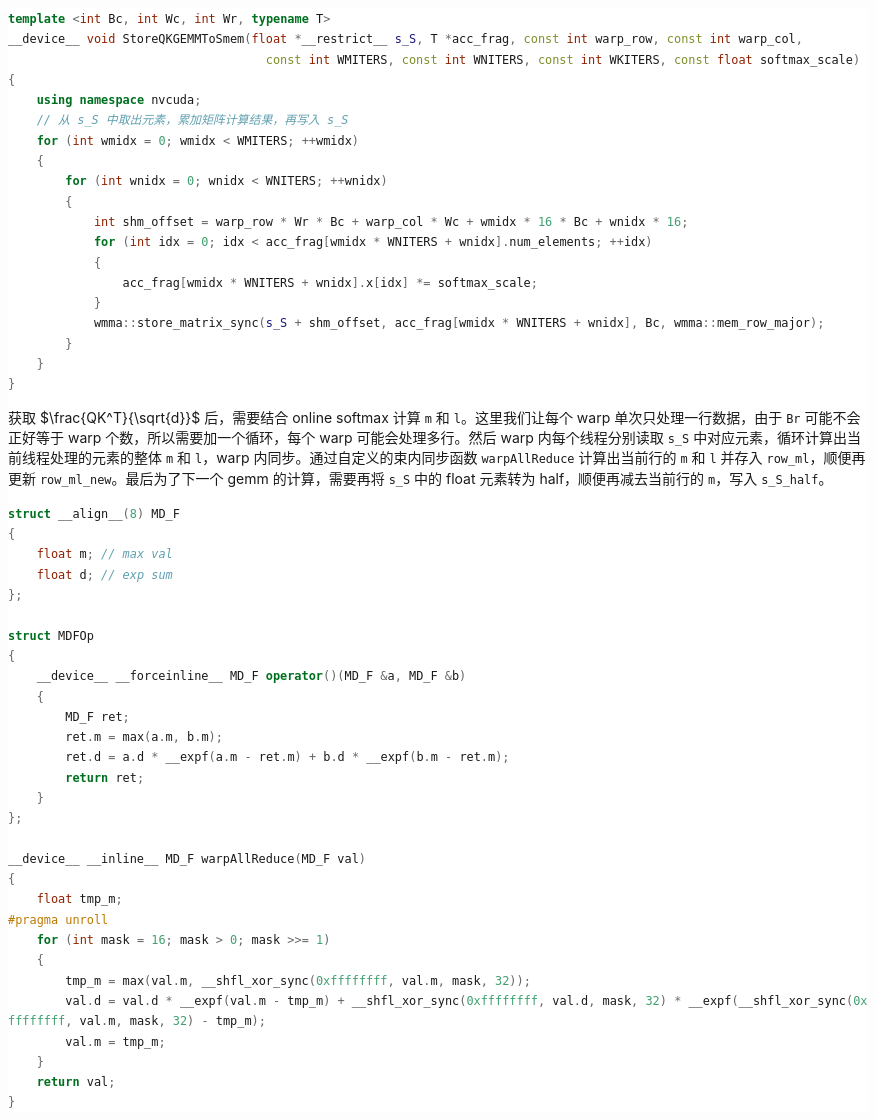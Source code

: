 ```cpp
template <int Bc, int Wc, int Wr, typename T>
__device__ void StoreQKGEMMToSmem(float *__restrict__ s_S, T *acc_frag, const int warp_row, const int warp_col,
                                    const int WMITERS, const int WNITERS, const int WKITERS, const float softmax_scale)
{
    using namespace nvcuda;
    // 从 s_S 中取出元素，累加矩阵计算结果，再写入 s_S
    for (int wmidx = 0; wmidx < WMITERS; ++wmidx)
    {
        for (int wnidx = 0; wnidx < WNITERS; ++wnidx)
        {
            int shm_offset = warp_row * Wr * Bc + warp_col * Wc + wmidx * 16 * Bc + wnidx * 16;
            for (int idx = 0; idx < acc_frag[wmidx * WNITERS + wnidx].num_elements; ++idx)
            {
                acc_frag[wmidx * WNITERS + wnidx].x[idx] *= softmax_scale;
            }
            wmma::store_matrix_sync(s_S + shm_offset, acc_frag[wmidx * WNITERS + wnidx], Bc, wmma::mem_row_major);
        }
    }
}
```

获取 $\frac{QK^T}{\sqrt{d}}$ 后，需要结合 online softmax 计算 `m` 和 `l`。这里我们让每个 warp 单次只处理一行数据，由于 `Br` 可能不会正好等于 warp 个数，所以需要加一个循环，每个 warp 可能会处理多行。然后 warp 内每个线程分别读取 `s_S` 中对应元素，循环计算出当前线程处理的元素的整体 `m` 和 `l`，warp 内同步。通过自定义的束内同步函数 `warpAllReduce` 计算出当前行的 `m` 和 `l` 并存入 `row_ml`，顺便再更新 `row_ml_new`。最后为了下一个 gemm 的计算，需要再将 `s_S` 中的 float 元素转为 half，顺便再减去当前行的 `m`，写入 `s_S_half`。

```cpp
struct __align__(8) MD_F
{
    float m; // max val
    float d; // exp sum
};

struct MDFOp
{
    __device__ __forceinline__ MD_F operator()(MD_F &a, MD_F &b)
    {
        MD_F ret;
        ret.m = max(a.m, b.m);
        ret.d = a.d * __expf(a.m - ret.m) + b.d * __expf(b.m - ret.m);
        return ret;
    }
};

__device__ __inline__ MD_F warpAllReduce(MD_F val)
{
    float tmp_m;
#pragma unroll
    for (int mask = 16; mask > 0; mask >>= 1)
    {
        tmp_m = max(val.m, __shfl_xor_sync(0xffffffff, val.m, mask, 32));
        val.d = val.d * __expf(val.m - tmp_m) + __shfl_xor_sync(0xffffffff, val.d, mask, 32) * __expf(__shfl_xor_sync(0xffffffff, val.m, mask, 32) - tmp_m);
        val.m = tmp_m;
    }
    return val;
}
```
